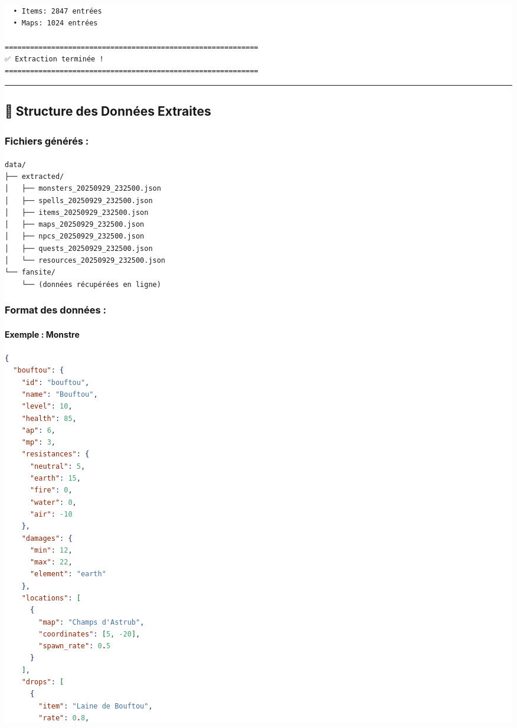 ```
  • Items: 2847 entrées
  • Maps: 1024 entrées

============================================================
✅ Extraction terminée !
============================================================
```

---

## 📁 Structure des Données Extraites

### **Fichiers générés** :

```
data/
├── extracted/
│   ├── monsters_20250929_232500.json
│   ├── spells_20250929_232500.json
│   ├── items_20250929_232500.json
│   ├── maps_20250929_232500.json
│   ├── npcs_20250929_232500.json
│   ├── quests_20250929_232500.json
│   └── resources_20250929_232500.json
└── fansite/
    └── (données récupérées en ligne)
```

### **Format des données** :

#### **Exemple : Monstre**
```json
{
  "bouftou": {
    "id": "bouftou",
    "name": "Bouftou",
    "level": 10,
    "health": 85,
    "ap": 6,
    "mp": 3,
    "resistances": {
      "neutral": 5,
      "earth": 15,
      "fire": 0,
      "water": 0,
      "air": -10
    },
    "damages": {
      "min": 12,
      "max": 22,
      "element": "earth"
    },
    "locations": [
      {
        "map": "Champs d'Astrub",
        "coordinates": [5, -20],
        "spawn_rate": 0.5
      }
    ],
    "drops": [
      {
        "item": "Laine de Bouftou",
        "rate": 0.8,
```
